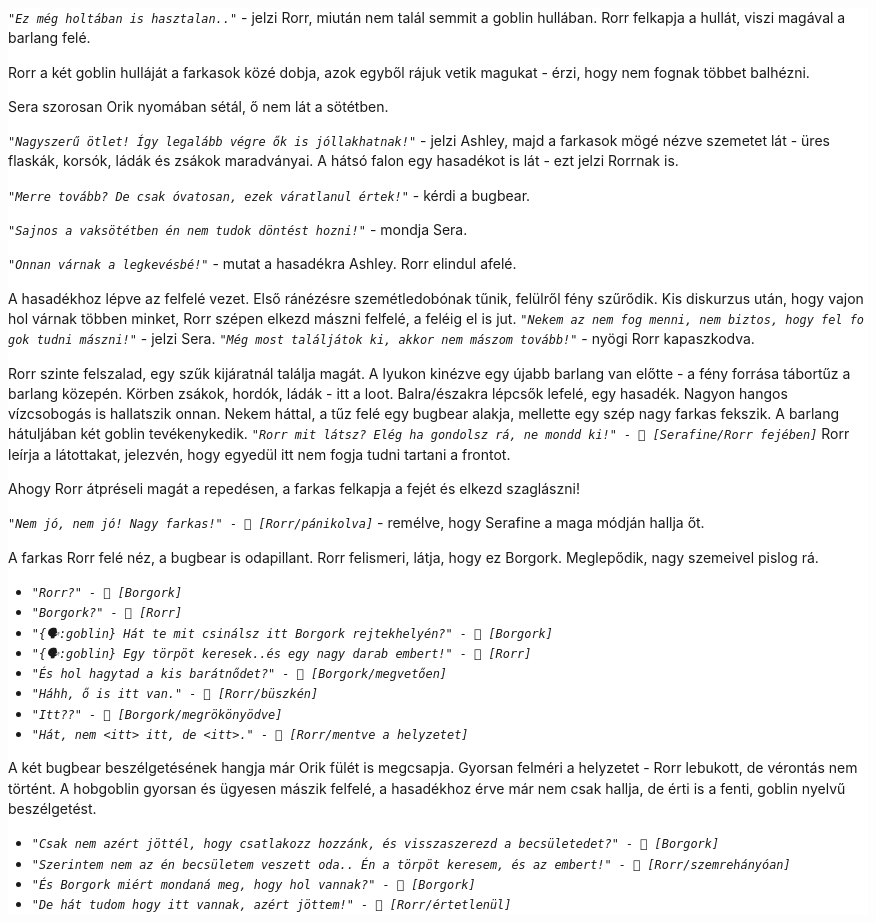 *`"Ez még holtában is hasztalan.."`* - jelzi Rorr, miután nem talál semmit a goblin hullában. Rorr felkapja a hullát, viszi magával a barlang felé.

Rorr a két goblin hulláját a farkasok közé dobja, azok egyből rájuk vetik magukat - érzi, hogy nem fognak többet balhézni. 

Sera szorosan Orik nyomában sétál, ő nem lát a sötétben.

*`"Nagyszerű ötlet! Így legalább végre ők is jóllakhatnak!"`* - jelzi Ashley, majd a farkasok mögé nézve szemetet lát - üres flaskák, korsók, ládák és zsákok maradványai. A hátsó falon egy hasadékot is lát - ezt jelzi Rorrnak is.

*`"Merre tovább? De csak óvatosan, ezek váratlanul értek!"`* - kérdi a bugbear.

*`"Sajnos a vaksötétben én nem tudok döntést hozni!"`* - mondja Sera.

*`"Onnan várnak a legkevésbé!"`* - mutat a hasadékra Ashley. Rorr elindul afelé.

A hasadékhoz lépve az felfelé vezet. Első ránézésre szemétledobónak tűnik, felülről fény szűrődik. Kis diskurzus után, hogy vajon hol várnak többen minket, Rorr szépen elkezd mászni felfelé, a feléig el is jut.
*`"Nekem az nem fog menni, nem biztos, hogy fel fogok tudni mászni!"`* - jelzi Sera.
*`"Még most találjátok ki, akkor nem mászom tovább!"`* - nyögi Rorr kapaszkodva.

Rorr szinte felszalad, egy szűk kijáratnál találja magát. A lyukon kinézve egy újabb barlang van előtte - a fény forrása tábortűz a barlang közepén. Körben zsákok, hordók, ládák - itt a loot. Balra/északra lépcsők lefelé, egy hasadék. Nagyon hangos vízcsobogás is hallatszik onnan. Nekem háttal, a tűz felé egy bugbear alakja, mellette egy szép nagy farkas fekszik.
A barlang hátuljában két goblin tevékenykedik.
*`"Rorr mit látsz? Elég ha gondolsz rá, ne mondd ki!" - 📡 [Serafine/Rorr fejében]`*
Rorr leírja a látottakat, jelezvén, hogy egyedül itt nem fogja tudni tartani a frontot.

Ahogy Rorr átpréseli magát a repedésen, a farkas felkapja a fejét és elkezd szaglászni!

*`"Nem jó, nem jó! Nagy farkas!" - 📡 [Rorr/pánikolva]`* - remélve, hogy Serafine a maga módján hallja őt.

A farkas Rorr felé néz, a bugbear is odapillant. Rorr felismeri, látja, hogy ez Borgork. Meglepődik, nagy szemeivel pislog rá.
* *`"Rorr?" - 💬 [Borgork]`*
* *`"Borgork?" - 💬 [Rorr]`*
* *`"{🗣:goblin} Hát te mit csinálsz itt Borgork rejtekhelyén?" - 💬 [Borgork]`*
* *`"{🗣:goblin} Egy törpöt keresek..és egy nagy darab embert!" - 💬 [Rorr]`*
* *`"És hol hagytad a kis barátnődet?" - 💬 [Borgork/megvetően]`*
* *`"Háhh, ő is itt van." - 💬 [Rorr/büszkén]`*
* *`"Itt??" - 💬 [Borgork/megrökönyödve]`*
* *`"Hát, nem <itt> itt, de <itt>." - 💬 [Rorr/mentve a helyzetet]`*

A két bugbear beszélgetésének hangja már Orik fülét is megcsapja. Gyorsan felméri a helyzetet - Rorr lebukott, de vérontás nem történt. A hobgoblin gyorsan és ügyesen mászik felfelé, a hasadékhoz érve már nem csak hallja, de érti is a fenti, goblin nyelvű beszélgetést.

* *`"Csak nem azért jöttél, hogy csatlakozz hozzánk, és visszaszerezd a becsületedet?" - 💬 [Borgork]`*
* *`"Szerintem nem az én becsületem veszett oda.. Én a törpöt keresem, és az embert!" - 💬 [Rorr/szemrehányóan]`*
* *`"És Borgork miért mondaná meg, hogy hol vannak?" - 💬 [Borgork]`*
* *`"De hát tudom hogy itt vannak, azért jöttem!" - 💬 [Rorr/értetlenül]`*

